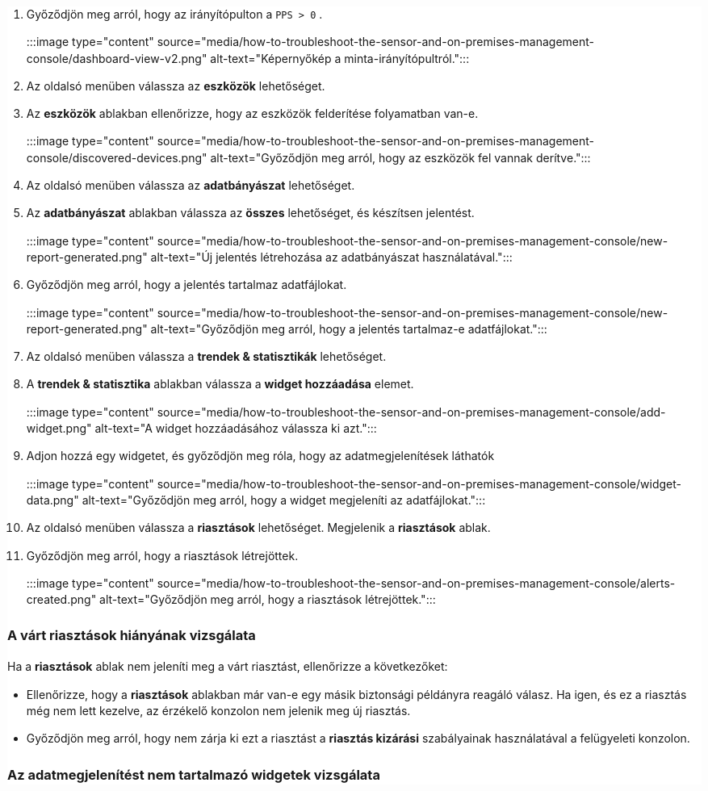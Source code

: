 1. Győződjön meg arról, hogy az irányítópulton a `PPS > 0` .

   :::image type="content" source="media/how-to-troubleshoot-the-sensor-and-on-premises-management-console/dashboard-view-v2.png" alt-text="Képernyőkép a minta-irányítópultról."::: 

1. Az oldalsó menüben válassza az **eszközök** lehetőséget.

1. Az **eszközök** ablakban ellenőrizze, hogy az eszközök felderítése folyamatban van-e.

    :::image type="content" source="media/how-to-troubleshoot-the-sensor-and-on-premises-management-console/discovered-devices.png" alt-text="Győződjön meg arról, hogy az eszközök fel vannak derítve.":::

1. Az oldalsó menüben válassza az **adatbányászat** lehetőséget.

1. Az **adatbányászat** ablakban válassza az **összes** lehetőséget, és készítsen jelentést.

    :::image type="content" source="media/how-to-troubleshoot-the-sensor-and-on-premises-management-console/new-report-generated.png" alt-text="Új jelentés létrehozása az adatbányászat használatával.":::

1. Győződjön meg arról, hogy a jelentés tartalmaz adatfájlokat.

    :::image type="content" source="media/how-to-troubleshoot-the-sensor-and-on-premises-management-console/new-report-generated.png" alt-text="Győződjön meg arról, hogy a jelentés tartalmaz-e adatfájlokat.":::

1. Az oldalsó menüben válassza a **trendek & statisztikák** lehetőséget.

1. A **trendek & statisztika** ablakban válassza a **widget hozzáadása** elemet.

    :::image type="content" source="media/how-to-troubleshoot-the-sensor-and-on-premises-management-console/add-widget.png" alt-text="A widget hozzáadásához válassza ki azt.":::

1. Adjon hozzá egy widgetet, és győződjön meg róla, hogy az adatmegjelenítések láthatók

    :::image type="content" source="media/how-to-troubleshoot-the-sensor-and-on-premises-management-console/widget-data.png" alt-text="Győződjön meg arról, hogy a widget megjeleníti az adatfájlokat.":::

1. Az oldalsó menüben válassza a **riasztások** lehetőséget. Megjelenik a **riasztások** ablak.

1. Győződjön meg arról, hogy a riasztások létrejöttek.

    :::image type="content" source="media/how-to-troubleshoot-the-sensor-and-on-premises-management-console/alerts-created.png" alt-text="Győződjön meg arról, hogy a riasztások létrejöttek.":::


### <a name="investigate-a-lack-of-expected-alerts"></a>A várt riasztások hiányának vizsgálata

Ha a **riasztások** ablak nem jeleníti meg a várt riasztást, ellenőrizze a következőket:

- Ellenőrizze, hogy a **riasztások** ablakban már van-e egy másik biztonsági példányra reagáló válasz. Ha igen, és ez a riasztás még nem lett kezelve, az érzékelő konzolon nem jelenik meg új riasztás.

- Győződjön meg arról, hogy nem zárja ki ezt a riasztást a **riasztás kizárási** szabályainak használatával a felügyeleti konzolon. 

### <a name="investigate-widgets-that-show-no-data"></a>Az adatmegjelenítést nem tartalmazó widgetek vizsgálata
